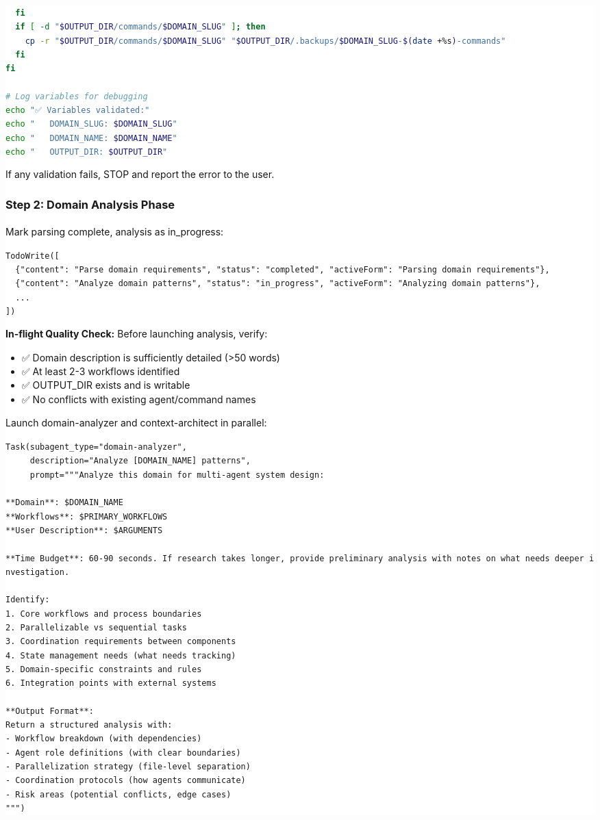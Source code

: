 ```bash
  fi
  if [ -d "$OUTPUT_DIR/commands/$DOMAIN_SLUG" ]; then
    cp -r "$OUTPUT_DIR/commands/$DOMAIN_SLUG" "$OUTPUT_DIR/.backups/$DOMAIN_SLUG-$(date +%s)-commands"
  fi
fi

# Log variables for debugging
echo "✅ Variables validated:"
echo "   DOMAIN_SLUG: $DOMAIN_SLUG"
echo "   DOMAIN_NAME: $DOMAIN_NAME"
echo "   OUTPUT_DIR: $OUTPUT_DIR"
```

If any validation fails, STOP and report the error to the user.

### Step 2: Domain Analysis Phase

Mark parsing complete, analysis as in_progress:
```
TodoWrite([
  {"content": "Parse domain requirements", "status": "completed", "activeForm": "Parsing domain requirements"},
  {"content": "Analyze domain patterns", "status": "in_progress", "activeForm": "Analyzing domain patterns"},
  ...
])
```

**In-flight Quality Check:**
Before launching analysis, verify:
- ✅ Domain description is sufficiently detailed (>50 words)
- ✅ At least 2-3 workflows identified
- ✅ OUTPUT_DIR exists and is writable
- ✅ No conflicts with existing agent/command names

Launch domain-analyzer and context-architect in parallel:
```
Task(subagent_type="domain-analyzer",
     description="Analyze [DOMAIN_NAME] patterns",
     prompt="""Analyze this domain for multi-agent system design:

**Domain**: $DOMAIN_NAME
**Workflows**: $PRIMARY_WORKFLOWS
**User Description**: $ARGUMENTS

**Time Budget**: 60-90 seconds. If research takes longer, provide preliminary analysis with notes on what needs deeper investigation.

Identify:
1. Core workflows and process boundaries
2. Parallelizable vs sequential tasks
3. Coordination requirements between components
4. State management needs (what needs tracking)
5. Domain-specific constraints and rules
6. Integration points with external systems

**Output Format**:
Return a structured analysis with:
- Workflow breakdown (with dependencies)
- Agent role definitions (with clear boundaries)
- Parallelization strategy (file-level separation)
- Coordination protocols (how agents communicate)
- Risk areas (potential conflicts, edge cases)
""")
```